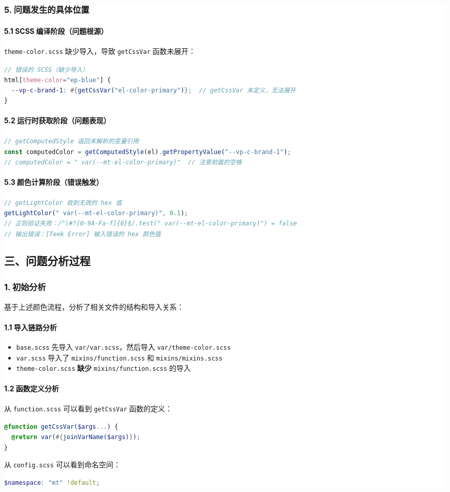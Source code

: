 ```typescript
```

### 5. 问题发生的具体位置

#### 5.1 SCSS 编译阶段（问题根源）
`theme-color.scss` 缺少导入，导致 `getCssVar` 函数未展开：

```scss
// 错误的 SCSS（缺少导入）
html[theme-color="ep-blue"] {
  --vp-c-brand-1: #{getCssVar("el-color-primary")};  // getCssVar 未定义，无法展开
}
```

#### 5.2 运行时获取阶段（问题表现）
```typescript
// getComputedStyle 返回未解析的变量引用
const computedColor = getComputedStyle(el).getPropertyValue("--vp-c-brand-1");
// computedColor = " var(--mt-el-color-primary)"  // 注意前面的空格
```

#### 5.3 颜色计算阶段（错误触发）
```typescript
// getLightColor 收到无效的 hex 值
getLightColor(" var(--mt-el-color-primary)", 0.1);
// 正则验证失败：/^\#?[0-9A-Fa-f]{6}$/.test(" var(--mt-el-color-primary)") = false
// 输出错误：[Teek Error] 输入错误的 hex 颜色值
```

## 三、问题分析过程

### 1. 初始分析

基于上述颜色流程，分析了相关文件的结构和导入关系：

#### 1.1 导入链路分析
- `base.scss` 先导入 `var/var.scss`，然后导入 `var/theme-color.scss`
- `var.scss` 导入了 `mixins/function.scss` 和 `mixins/mixins.scss`
- `theme-color.scss` **缺少** `mixins/function.scss` 的导入

#### 1.2 函数定义分析
从 `function.scss` 可以看到 `getCssVar` 函数的定义：

```scss
@function getCssVar($args...) {
  @return var(#{joinVarName($args)});
}
```

从 `config.scss` 可以看到命名空间：
```scss
$namespace: "mt" !default;
```
